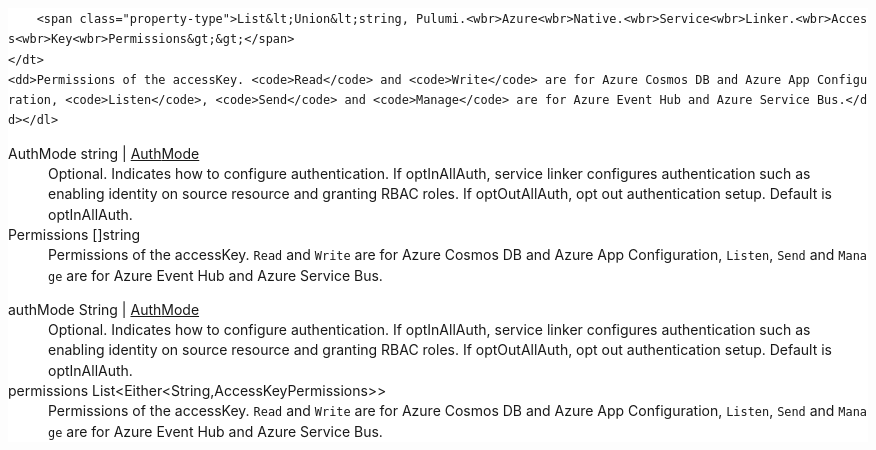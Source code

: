        <span class="property-type">List&lt;Union&lt;string, Pulumi.<wbr>Azure<wbr>Native.<wbr>Service<wbr>Linker.<wbr>Access<wbr>Key<wbr>Permissions&gt;&gt;</span>
    </dt>
    <dd>Permissions of the accessKey. <code>Read</code> and <code>Write</code> are for Azure Cosmos DB and Azure App Configuration, <code>Listen</code>, <code>Send</code> and <code>Manage</code> are for Azure Event Hub and Azure Service Bus.</dd></dl>
</pulumi-choosable>
</div>

<div>
<pulumi-choosable type="language" values="go">
<dl class="resources-properties"><dt class="property-optional"
            title="Optional">
        <span id="authmode_go">
<a data-swiftype-name="resource-property" data-swiftype-type="text" href="#authmode_go" style="color: inherit; text-decoration: inherit;">Auth<wbr>Mode</a>
</span>
        <span class="property-indicator"></span>
        <span class="property-type">string | <a href="#authmode">Auth<wbr>Mode</a></span>
    </dt>
    <dd>Optional. Indicates how to configure authentication. If optInAllAuth, service linker configures authentication such as enabling identity on source resource and granting RBAC roles. If optOutAllAuth, opt out authentication setup. Default is optInAllAuth.</dd><dt class="property-optional"
            title="Optional">
        <span id="permissions_go">
<a data-swiftype-name="resource-property" data-swiftype-type="text" href="#permissions_go" style="color: inherit; text-decoration: inherit;">Permissions</a>
</span>
        <span class="property-indicator"></span>
        <span class="property-type">[]string</span>
    </dt>
    <dd>Permissions of the accessKey. <code>Read</code> and <code>Write</code> are for Azure Cosmos DB and Azure App Configuration, <code>Listen</code>, <code>Send</code> and <code>Manage</code> are for Azure Event Hub and Azure Service Bus.</dd></dl>
</pulumi-choosable>
</div>

<div>
<pulumi-choosable type="language" values="java">
<dl class="resources-properties"><dt class="property-optional"
            title="Optional">
        <span id="authmode_java">
<a data-swiftype-name="resource-property" data-swiftype-type="text" href="#authmode_java" style="color: inherit; text-decoration: inherit;">auth<wbr>Mode</a>
</span>
        <span class="property-indicator"></span>
        <span class="property-type">String | <a href="#authmode">Auth<wbr>Mode</a></span>
    </dt>
    <dd>Optional. Indicates how to configure authentication. If optInAllAuth, service linker configures authentication such as enabling identity on source resource and granting RBAC roles. If optOutAllAuth, opt out authentication setup. Default is optInAllAuth.</dd><dt class="property-optional"
            title="Optional">
        <span id="permissions_java">
<a data-swiftype-name="resource-property" data-swiftype-type="text" href="#permissions_java" style="color: inherit; text-decoration: inherit;">permissions</a>
</span>
        <span class="property-indicator"></span>
        <span class="property-type">List&lt;Either&lt;String,Access<wbr>Key<wbr>Permissions&gt;&gt;</span>
    </dt>
    <dd>Permissions of the accessKey. <code>Read</code> and <code>Write</code> are for Azure Cosmos DB and Azure App Configuration, <code>Listen</code>, <code>Send</code> and <code>Manage</code> are for Azure Event Hub and Azure Service Bus.</dd></dl>
</pulumi-choosable>
</div>

